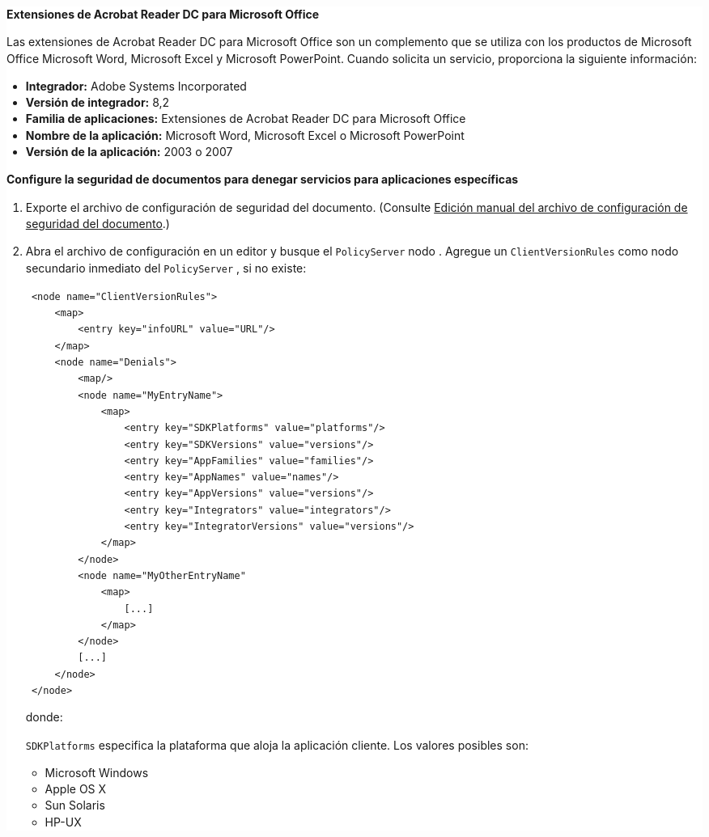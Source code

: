 **Extensiones de Acrobat Reader DC para Microsoft Office**

Las extensiones de Acrobat Reader DC para Microsoft Office son un complemento que se utiliza con los productos de Microsoft Office Microsoft Word, Microsoft Excel y Microsoft PowerPoint. Cuando solicita un servicio, proporciona la siguiente información:

* **Integrador:** Adobe Systems Incorporated
* **Versión de integrador:** 8,2
* **Familia de aplicaciones:** Extensiones de Acrobat Reader DC para Microsoft Office
* **Nombre de la aplicación:** Microsoft Word, Microsoft Excel o Microsoft PowerPoint
* **Versión de la aplicación:** 2003 o 2007

**Configure la seguridad de documentos para denegar servicios para aplicaciones específicas**

1. Exporte el archivo de configuración de seguridad del documento. (Consulte [Edición manual del archivo de configuración de seguridad del documento](configuring-client-server-options.md#manually-editing-the-document-security-configuration-file).)
1. Abra el archivo de configuración en un editor y busque el `PolicyServer` nodo . Agregue un `ClientVersionRules` como nodo secundario inmediato del `PolicyServer` , si no existe:

   ```as3
    <node name="ClientVersionRules"> 
        <map> 
            <entry key="infoURL" value="URL"/> 
        </map> 
        <node name="Denials"> 
            <map/> 
            <node name="MyEntryName"> 
                <map> 
                    <entry key="SDKPlatforms" value="platforms"/> 
                    <entry key="SDKVersions" value="versions"/> 
                    <entry key="AppFamilies" value="families"/> 
                    <entry key="AppNames" value="names"/> 
                    <entry key="AppVersions" value="versions"/> 
                    <entry key="Integrators" value="integrators"/> 
                    <entry key="IntegratorVersions" value="versions"/> 
                </map> 
            </node> 
            <node name="MyOtherEntryName" 
                <map> 
                    [...] 
                </map> 
            </node> 
            [...] 
        </node> 
    </node>
   ```

   donde:

   `SDKPlatforms` especifica la plataforma que aloja la aplicación cliente. Los valores posibles son:

   * Microsoft Windows
   * Apple OS X
   * Sun Solaris
   * HP-UX
